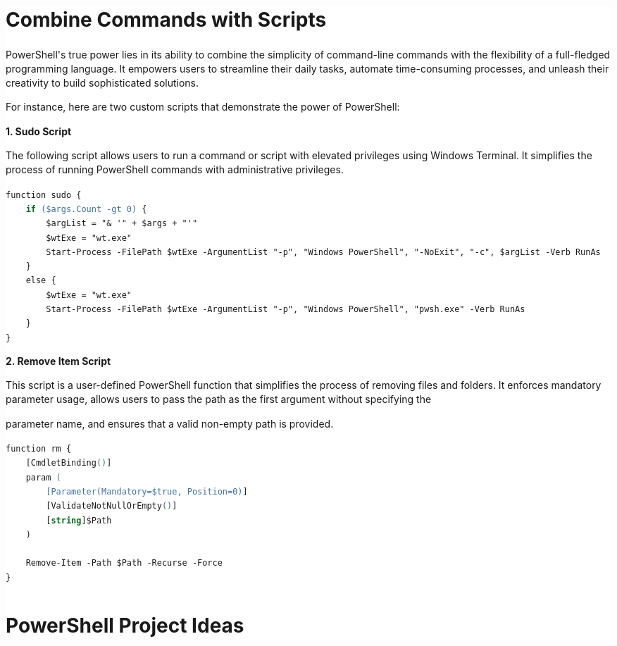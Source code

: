 

# Combine Commands with Scripts
PowerShell's true power lies in its ability to combine the simplicity of command-line commands with the flexibility of a full-fledged programming language. It empowers users to streamline their daily tasks, automate time-consuming processes, and unleash their creativity to build sophisticated solutions.

For instance, here are two custom scripts that demonstrate the power of PowerShell:

**1. Sudo Script**

The following script allows users to run a command or script with elevated privileges using Windows Terminal. It simplifies the process of running PowerShell commands with administrative privileges.

```ps
function sudo {
    if ($args.Count -gt 0) {
        $argList = "& '" + $args + "'"
        $wtExe = "wt.exe"
        Start-Process -FilePath $wtExe -ArgumentList "-p", "Windows PowerShell", "-NoExit", "-c", $argList -Verb RunAs
    }
    else {
        $wtExe = "wt.exe"
        Start-Process -FilePath $wtExe -ArgumentList "-p", "Windows PowerShell", "pwsh.exe" -Verb RunAs
    }
}
```

**2. Remove Item Script**

This script is a user-defined PowerShell function that simplifies the process of removing files and folders. It enforces mandatory parameter usage, allows users to pass the path as the first argument without specifying the

 parameter name, and ensures that a valid non-empty path is provided.

```ps
function rm {
    [CmdletBinding()]
    param (
        [Parameter(Mandatory=$true, Position=0)]
        [ValidateNotNullOrEmpty()]
        [string]$Path
    )

    Remove-Item -Path $Path -Recurse -Force
}
```

# PowerShell Project Ideas
